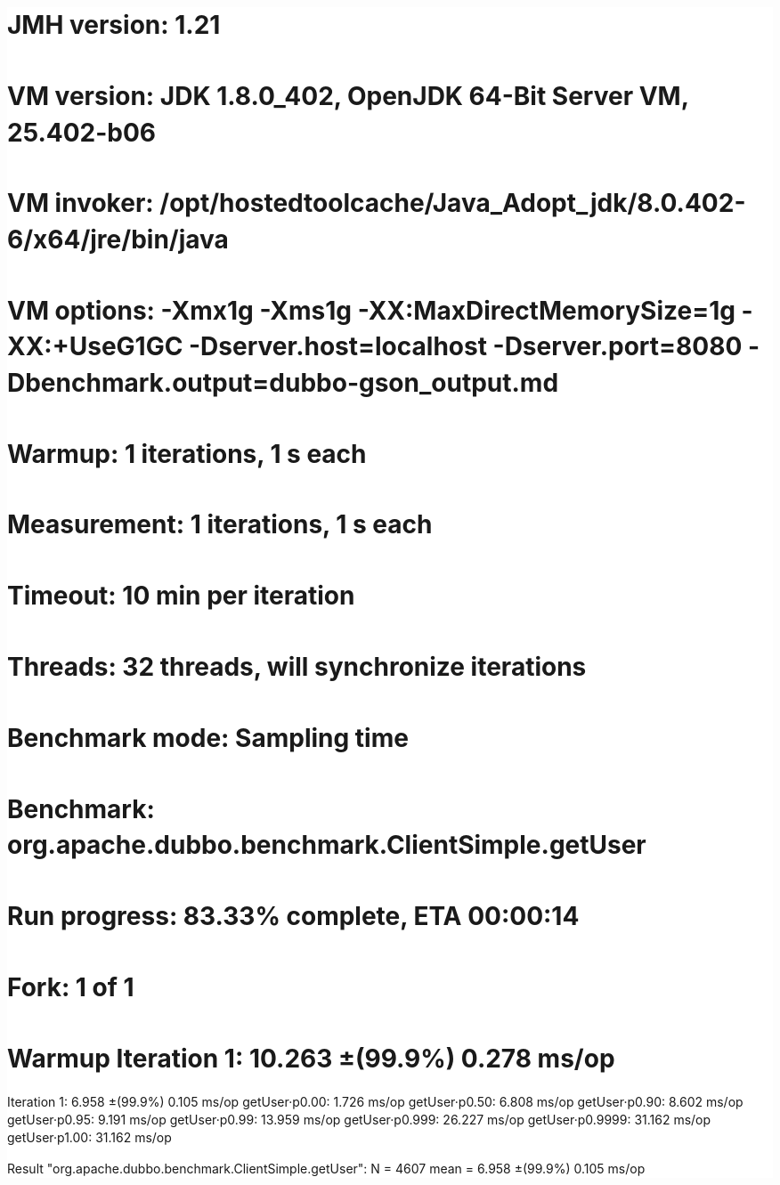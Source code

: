 # JMH version: 1.21
# VM version: JDK 1.8.0_402, OpenJDK 64-Bit Server VM, 25.402-b06
# VM invoker: /opt/hostedtoolcache/Java_Adopt_jdk/8.0.402-6/x64/jre/bin/java
# VM options: -Xmx1g -Xms1g -XX:MaxDirectMemorySize=1g -XX:+UseG1GC -Dserver.host=localhost -Dserver.port=8080 -Dbenchmark.output=dubbo-gson_output.md
# Warmup: 1 iterations, 1 s each
# Measurement: 1 iterations, 1 s each
# Timeout: 10 min per iteration
# Threads: 32 threads, will synchronize iterations
# Benchmark mode: Sampling time
# Benchmark: org.apache.dubbo.benchmark.ClientSimple.getUser

# Run progress: 83.33% complete, ETA 00:00:14
# Fork: 1 of 1
# Warmup Iteration   1: 10.263 ±(99.9%) 0.278 ms/op
Iteration   1: 6.958 ±(99.9%) 0.105 ms/op
                 getUser·p0.00:   1.726 ms/op
                 getUser·p0.50:   6.808 ms/op
                 getUser·p0.90:   8.602 ms/op
                 getUser·p0.95:   9.191 ms/op
                 getUser·p0.99:   13.959 ms/op
                 getUser·p0.999:  26.227 ms/op
                 getUser·p0.9999: 31.162 ms/op
                 getUser·p1.00:   31.162 ms/op



Result "org.apache.dubbo.benchmark.ClientSimple.getUser":
  N = 4607
  mean =      6.958 ±(99.9%) 0.105 ms/op
